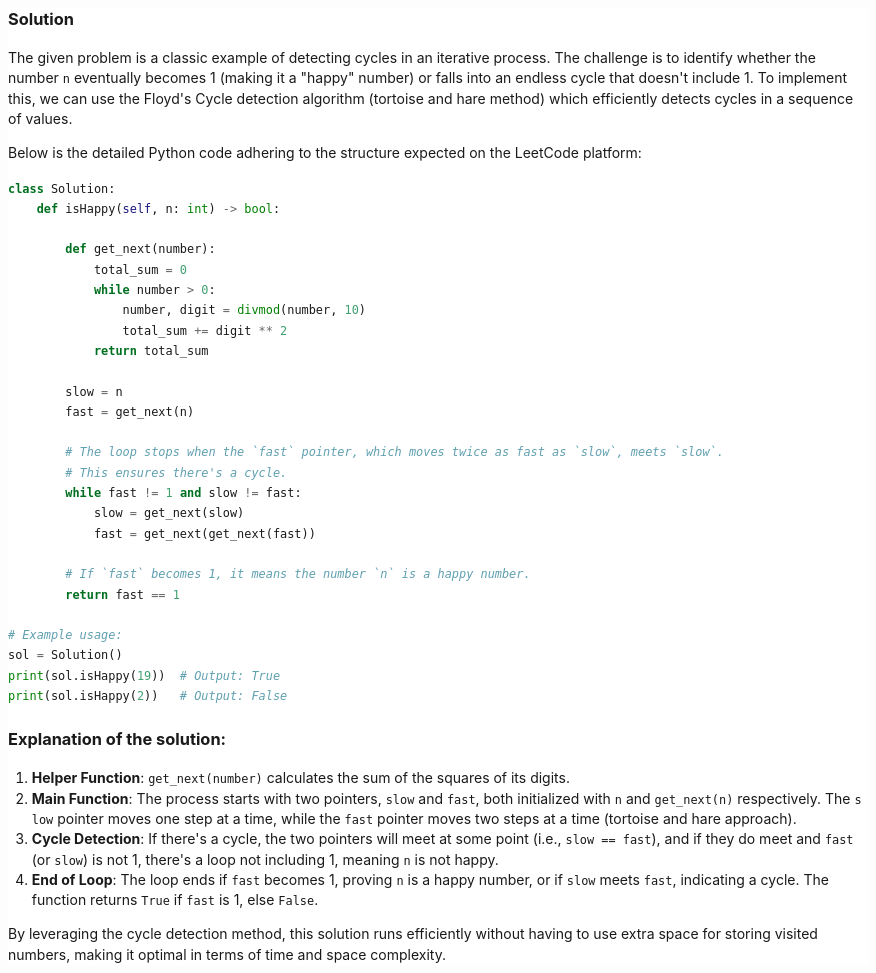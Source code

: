 ### Solution 
 The given problem is a classic example of detecting cycles in an iterative process. The challenge is to identify whether the number `n` eventually becomes 1 (making it a "happy" number) or falls into an endless cycle that doesn't include 1. To implement this, we can use the Floyd's Cycle detection algorithm (tortoise and hare method) which efficiently detects cycles in a sequence of values.

Below is the detailed Python code adhering to the structure expected on the LeetCode platform:



```python
class Solution:
    def isHappy(self, n: int) -> bool:
        
        def get_next(number):
            total_sum = 0
            while number > 0:
                number, digit = divmod(number, 10)
                total_sum += digit ** 2
            return total_sum

        slow = n
        fast = get_next(n)
        
        # The loop stops when the `fast` pointer, which moves twice as fast as `slow`, meets `slow`.
        # This ensures there's a cycle.
        while fast != 1 and slow != fast:
            slow = get_next(slow)
            fast = get_next(get_next(fast))
        
        # If `fast` becomes 1, it means the number `n` is a happy number.
        return fast == 1

# Example usage:
sol = Solution()
print(sol.isHappy(19))  # Output: True
print(sol.isHappy(2))   # Output: False

```

### Explanation of the solution:
1. **Helper Function**: `get_next(number)` calculates the sum of the squares of its digits.
2. **Main Function**: The process starts with two pointers, `slow` and `fast`, both initialized with `n` and `get_next(n)` respectively. The `slow` pointer moves one step at a time, while the `fast` pointer moves two steps at a time (tortoise and hare approach).
3. **Cycle Detection**: If there's a cycle, the two pointers will meet at some point (i.e., `slow == fast`), and if they do meet and `fast` (or `slow`) is not 1, there's a loop not including 1, meaning `n` is not happy.
4. **End of Loop**: The loop ends if `fast` becomes 1, proving `n` is a happy number, or if `slow` meets `fast`, indicating a cycle. The function returns `True` if `fast` is 1, else `False`.

By leveraging the cycle detection method, this solution runs efficiently without having to use extra space for storing visited numbers, making it optimal in terms of time and space complexity.
